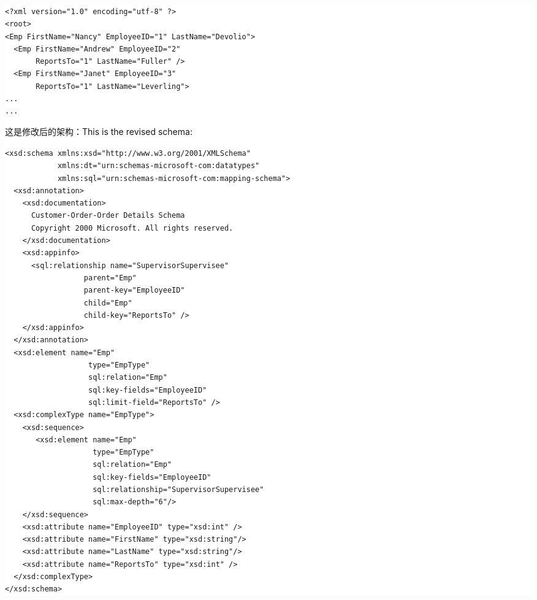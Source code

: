 ```  
<?xml version="1.0" encoding="utf-8" ?>   
<root>  
<Emp FirstName="Nancy" EmployeeID="1" LastName="Devolio">  
  <Emp FirstName="Andrew" EmployeeID="2"   
       ReportsTo="1" LastName="Fuller" />   
  <Emp FirstName="Janet" EmployeeID="3"   
       ReportsTo="1" LastName="Leverling">  
...  
...  
```  
  
 <span data-ttu-id="31f1c-144">这是修改后的架构：</span><span class="sxs-lookup"><span data-stu-id="31f1c-144">This is the revised schema:</span></span>  
  
```  
<xsd:schema xmlns:xsd="http://www.w3.org/2001/XMLSchema"  
            xmlns:dt="urn:schemas-microsoft-com:datatypes"  
            xmlns:sql="urn:schemas-microsoft-com:mapping-schema">  
  <xsd:annotation>  
    <xsd:documentation>  
      Customer-Order-Order Details Schema  
      Copyright 2000 Microsoft. All rights reserved.  
    </xsd:documentation>  
    <xsd:appinfo>  
      <sql:relationship name="SupervisorSupervisee"   
                  parent="Emp"  
                  parent-key="EmployeeID"  
                  child="Emp"  
                  child-key="ReportsTo" />  
    </xsd:appinfo>  
  </xsd:annotation>  
  <xsd:element name="Emp"   
                   type="EmpType"   
                   sql:relation="Emp"   
                   sql:key-fields="EmployeeID"   
                   sql:limit-field="ReportsTo" />  
  <xsd:complexType name="EmpType">  
    <xsd:sequence>  
       <xsd:element name="Emp"   
                    type="EmpType"   
                    sql:relation="Emp"   
                    sql:key-fields="EmployeeID"  
                    sql:relationship="SupervisorSupervisee"  
                    sql:max-depth="6"/>  
    </xsd:sequence>   
    <xsd:attribute name="EmployeeID" type="xsd:int" />  
    <xsd:attribute name="FirstName" type="xsd:string"/>  
    <xsd:attribute name="LastName" type="xsd:string"/>  
    <xsd:attribute name="ReportsTo" type="xsd:int" />  
  </xsd:complexType>  
</xsd:schema>  
```  
  